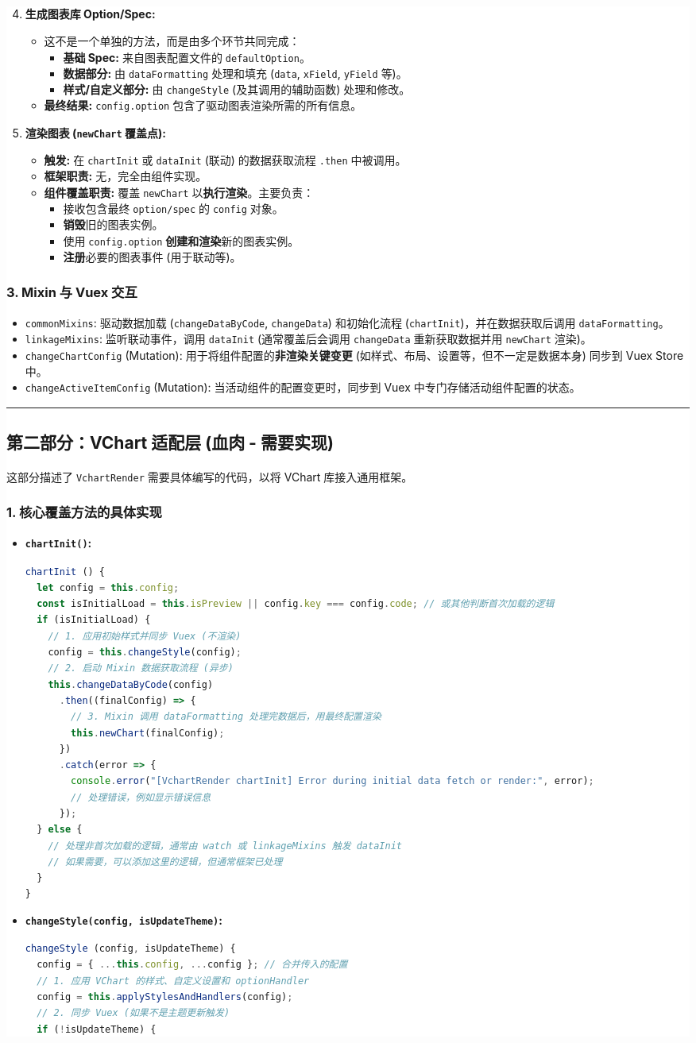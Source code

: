 4.  **生成图表库 Option/Spec:**
    *   这不是一个单独的方法，而是由多个环节共同完成：
        *   **基础 Spec:** 来自图表配置文件的 `defaultOption`。
        *   **数据部分:** 由 `dataFormatting` 处理和填充 (`data`, `xField`, `yField` 等)。
        *   **样式/自定义部分:** 由 `changeStyle` (及其调用的辅助函数) 处理和修改。
    *   **最终结果:** `config.option` 包含了驱动图表渲染所需的所有信息。

5.  **渲染图表 (`newChart` 覆盖点):**
    *   **触发:** 在 `chartInit` 或 `dataInit` (联动) 的数据获取流程 `.then` 中被调用。
    *   **框架职责:** 无，完全由组件实现。
    *   **组件覆盖职责:** 覆盖 `newChart` 以**执行渲染**。主要负责：
        *   接收包含最终 `option/spec` 的 `config` 对象。
        *   **销毁**旧的图表实例。
        *   使用 `config.option` **创建和渲染**新的图表实例。
        *   **注册**必要的图表事件 (用于联动等)。

### 3. Mixin 与 Vuex 交互

*   `commonMixins`: 驱动数据加载 (`changeDataByCode`, `changeData`) 和初始化流程 (`chartInit`)，并在数据获取后调用 `dataFormatting`。
*   `linkageMixins`: 监听联动事件，调用 `dataInit` (通常覆盖后会调用 `changeData` 重新获取数据并用 `newChart` 渲染)。
*   `changeChartConfig` (Mutation): 用于将组件配置的**非渲染关键变更** (如样式、布局、设置等，但不一定是数据本身) 同步到 Vuex Store 中。
*   `changeActiveItemConfig` (Mutation): 当活动组件的配置变更时，同步到 Vuex 中专门存储活动组件配置的状态。

---

## 第二部分：VChart 适配层 (血肉 - 需要实现)

这部分描述了 `VchartRender` 需要具体编写的代码，以将 VChart 库接入通用框架。

### 1. 核心覆盖方法的具体实现

*   **`chartInit()`:**
    ```javascript
    chartInit () {
      let config = this.config;
      const isInitialLoad = this.isPreview || config.key === config.code; // 或其他判断首次加载的逻辑
      if (isInitialLoad) {
        // 1. 应用初始样式并同步 Vuex (不渲染)
        config = this.changeStyle(config); 
        // 2. 启动 Mixin 数据获取流程 (异步)
        this.changeDataByCode(config)
          .then((finalConfig) => {
            // 3. Mixin 调用 dataFormatting 处理完数据后，用最终配置渲染
            this.newChart(finalConfig);
          })
          .catch(error => {
            console.error("[VchartRender chartInit] Error during initial data fetch or render:", error);
            // 处理错误，例如显示错误信息
          });
      } else {
        // 处理非首次加载的逻辑，通常由 watch 或 linkageMixins 触发 dataInit
        // 如果需要，可以添加这里的逻辑，但通常框架已处理
      }
    }
    ```
*   **`changeStyle(config, isUpdateTheme)`:**
    ```javascript
    changeStyle (config, isUpdateTheme) {
      config = { ...this.config, ...config }; // 合并传入的配置
      // 1. 应用 VChart 的样式、自定义设置和 optionHandler
      config = this.applyStylesAndHandlers(config);
      // 2. 同步 Vuex (如果不是主题更新触发)
      if (!isUpdateTheme) {